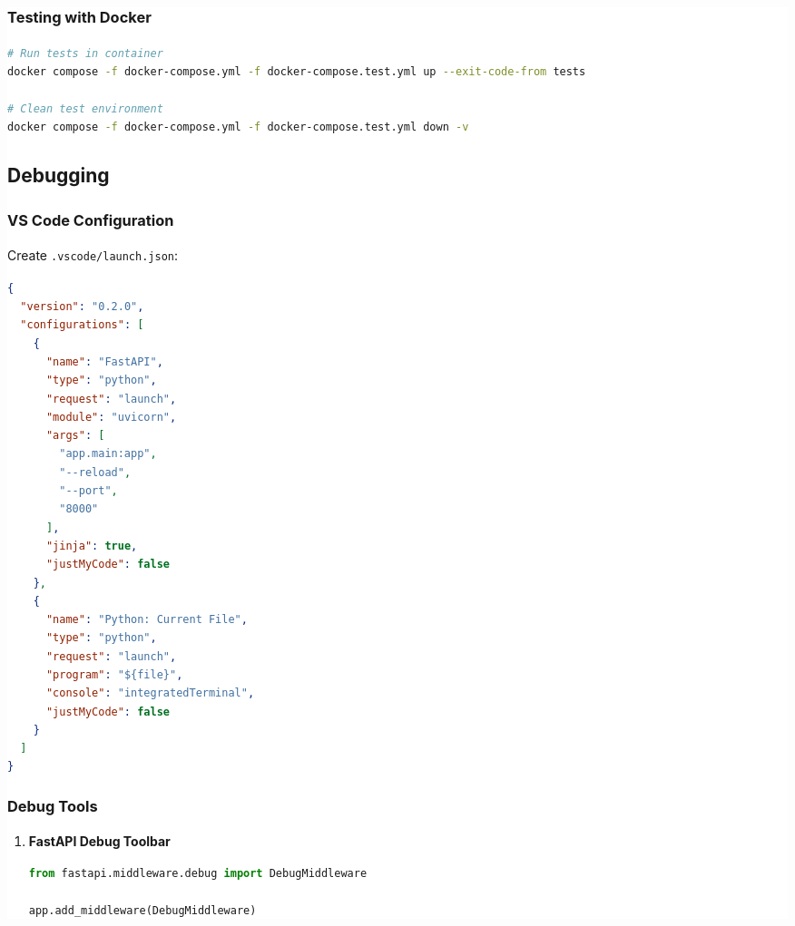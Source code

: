 ### Testing with Docker

```bash
# Run tests in container
docker compose -f docker-compose.yml -f docker-compose.test.yml up --exit-code-from tests

# Clean test environment
docker compose -f docker-compose.yml -f docker-compose.test.yml down -v
```

## Debugging

### VS Code Configuration

Create `.vscode/launch.json`:

```json
{
  "version": "0.2.0",
  "configurations": [
    {
      "name": "FastAPI",
      "type": "python",
      "request": "launch",
      "module": "uvicorn",
      "args": [
        "app.main:app",
        "--reload",
        "--port",
        "8000"
      ],
      "jinja": true,
      "justMyCode": false
    },
    {
      "name": "Python: Current File",
      "type": "python",
      "request": "launch",
      "program": "${file}",
      "console": "integratedTerminal",
      "justMyCode": false
    }
  ]
}
```

### Debug Tools

1. **FastAPI Debug Toolbar**

   ```python
   from fastapi.middleware.debug import DebugMiddleware

   app.add_middleware(DebugMiddleware)
   ```
